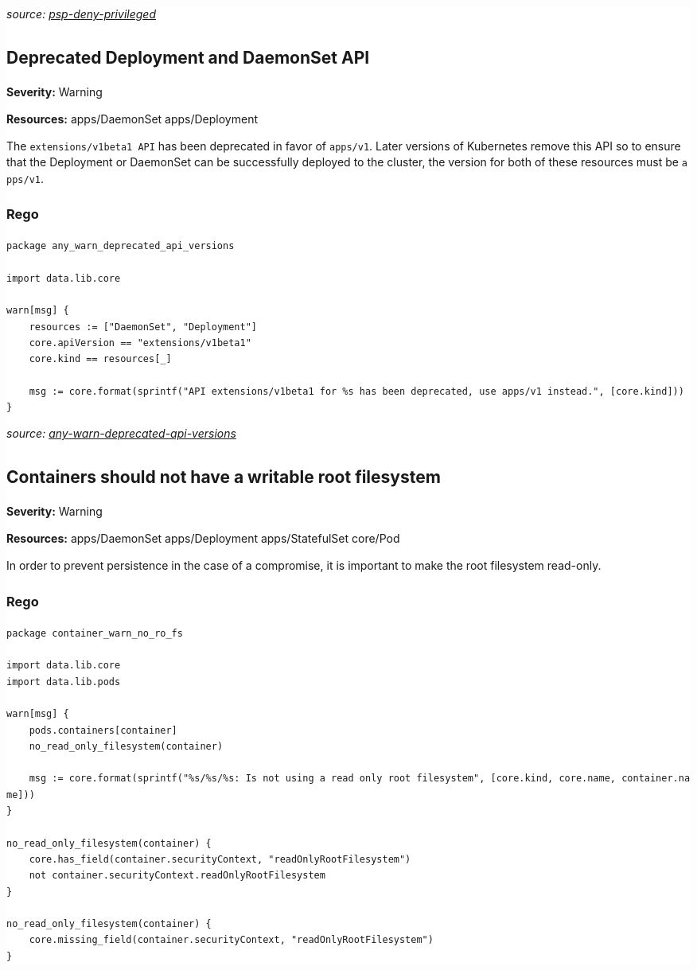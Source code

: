 _source: [psp-deny-privileged](psp-deny-privileged)_

## Deprecated Deployment and DaemonSet API

**Severity:** Warning

**Resources:** apps/DaemonSet apps/Deployment

The `extensions/v1beta1 API` has been deprecated in favor of `apps/v1`. Later versions of Kubernetes
remove this API so to ensure that the Deployment or DaemonSet can be successfully deployed to the cluster,
the version for both of these resources must be `apps/v1`.

### Rego

```rego
package any_warn_deprecated_api_versions

import data.lib.core

warn[msg] {
    resources := ["DaemonSet", "Deployment"]
    core.apiVersion == "extensions/v1beta1"
    core.kind == resources[_]

    msg := core.format(sprintf("API extensions/v1beta1 for %s has been deprecated, use apps/v1 instead.", [core.kind]))
}
```

_source: [any-warn-deprecated-api-versions](any-warn-deprecated-api-versions)_

## Containers should not have a writable root filesystem

**Severity:** Warning

**Resources:** apps/DaemonSet apps/Deployment apps/StatefulSet core/Pod

In order to prevent persistence in the case of a compromise, it is
important to make the root filesystem read-only.

### Rego

```rego
package container_warn_no_ro_fs

import data.lib.core
import data.lib.pods

warn[msg] {
    pods.containers[container]
    no_read_only_filesystem(container)

    msg := core.format(sprintf("%s/%s/%s: Is not using a read only root filesystem", [core.kind, core.name, container.name]))
}

no_read_only_filesystem(container) {
    core.has_field(container.securityContext, "readOnlyRootFilesystem")
    not container.securityContext.readOnlyRootFilesystem
}

no_read_only_filesystem(container) {
    core.missing_field(container.securityContext, "readOnlyRootFilesystem")
}
```